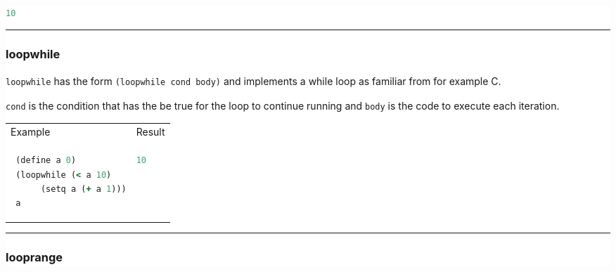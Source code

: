 
</td>
<td>


```clj
10
```


</td>
</tr>
</table>




---


### loopwhile

`loopwhile` has the form `(loopwhile cond body)` and implements a while loop as familiar from for example C. 

`cond` is the condition that has the be true for the loop to continue running and `body` is the code to execute each iteration. 

<table>
<tr>
<td> Example </td> <td> Result </td>
</tr>
<tr>
<td>


```clj
 (define a 0)
 (loopwhile (< a 10)
      (setq a (+ a 1)))
 a
```


</td>
<td>


```clj
10
```


</td>
</tr>
</table>




---


### looprange
